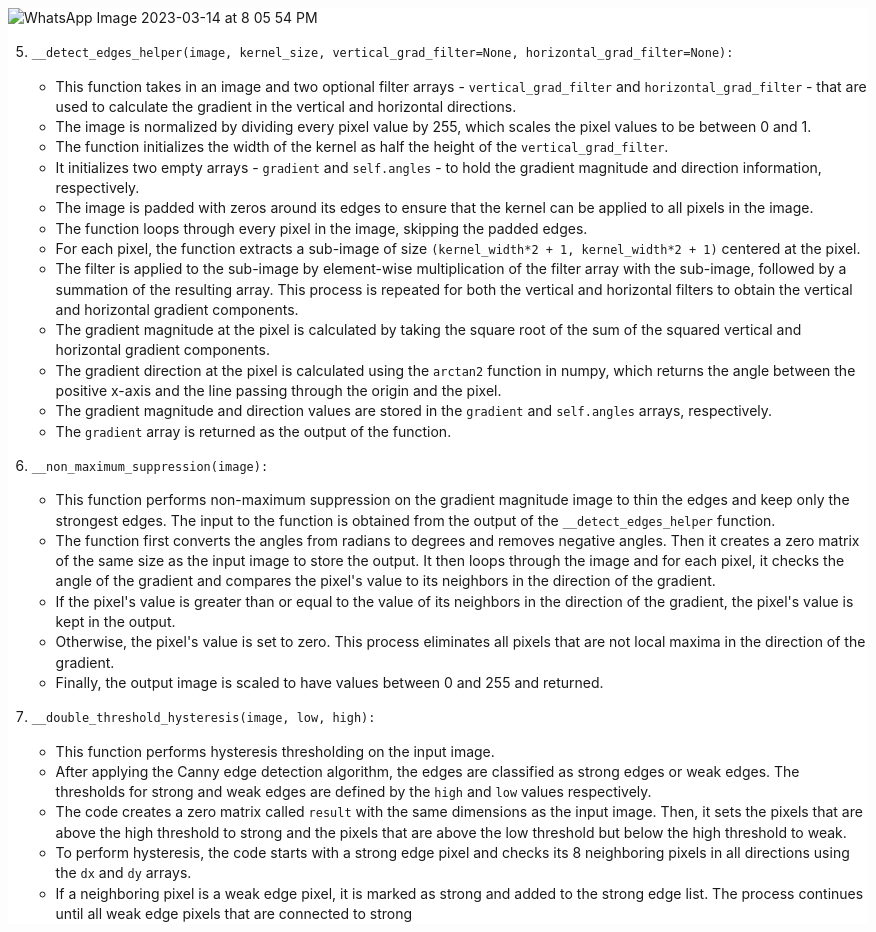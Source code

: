 ![WhatsApp Image 2023-03-14 at 8 05 54 PM](https://user-images.githubusercontent.com/68791488/225125600-dcbf4932-e85c-4968-a590-146f3bc2cc82.jpeg)

5. `__detect_edges_helper(image, kernel_size, vertical_grad_filter=None, horizontal_grad_filter=None):`
    - This function takes in an image and two optional filter arrays - `vertical_grad_filter` and `horizontal_grad_filter` - that are used to calculate the gradient in the vertical and horizontal directions.
    - The image is normalized by dividing every pixel value by 255, which scales the pixel values to be between 0 and 1. 
    - The function initializes the width of the kernel as half the height of the `vertical_grad_filter`.
    - It initializes two empty arrays - `gradient` and `self.angles` - to hold the gradient magnitude and direction information, respectively.
    - The image is padded with zeros around its edges to ensure that the kernel can be applied to all pixels in the image.
    - The function loops through every pixel in the image, skipping the padded edges.
    - For each pixel, the function extracts a sub-image of size `(kernel_width*2 + 1, kernel_width*2 + 1)` centered at the pixel.
    - The filter is applied to the sub-image by element-wise multiplication of the filter array with the sub-image, followed by a summation of the resulting array. This process is repeated for both the vertical and horizontal filters to obtain the vertical and horizontal gradient components.
    - The gradient magnitude at the pixel is calculated by taking the square root of the sum of the squared vertical and horizontal gradient components.
    - The gradient direction at the pixel is calculated using the `arctan2` function in numpy, which returns the angle between the positive x-axis and the line passing through the origin and the pixel.
    - The gradient magnitude and direction values are stored in the `gradient` and `self.angles` arrays, respectively.
    - The `gradient` array is returned as the output of the function.

6. `__non_maximum_suppression(image):`
    - This function performs non-maximum suppression on the gradient magnitude image to thin the edges and keep only the strongest edges. The input to the function is obtained from the output of the `__detect_edges_helper` function.
    - The function first converts the angles from radians to degrees and removes negative angles. Then it creates a zero matrix of the same size as the input image to store the output. It then loops through the image and for each pixel, it checks the angle of the gradient and compares the pixel's value to its neighbors in the direction of the gradient.
    - If the pixel's value is greater than or equal to the value of its neighbors in the direction of the gradient, the pixel's value is kept in the output.
    - Otherwise, the pixel's value is set to zero. This process eliminates all pixels that are not local maxima in the direction of the gradient.
    - Finally, the output image is scaled to have values between 0 and 255 and returned.

7. `__double_threshold_hysteresis(image, low, high):`
    - This function performs hysteresis thresholding on the input image.
    - After applying the Canny edge detection algorithm, the edges are classified as strong edges or weak edges. The thresholds for strong and weak edges are defined by the `high` and `low` values respectively.
    - The code creates a zero matrix called `result` with the same dimensions as the input image. Then, it sets the pixels that are above the high threshold to strong and the pixels that are above the low threshold but below the high threshold to weak.
    - To perform hysteresis, the code starts with a strong edge pixel and checks its 8 neighboring pixels in all directions using the `dx` and `dy` arrays. 
    - If a neighboring pixel is a weak edge pixel, it is marked as strong and added to the strong edge list. The process continues until all weak edge pixels that are connected to strong
